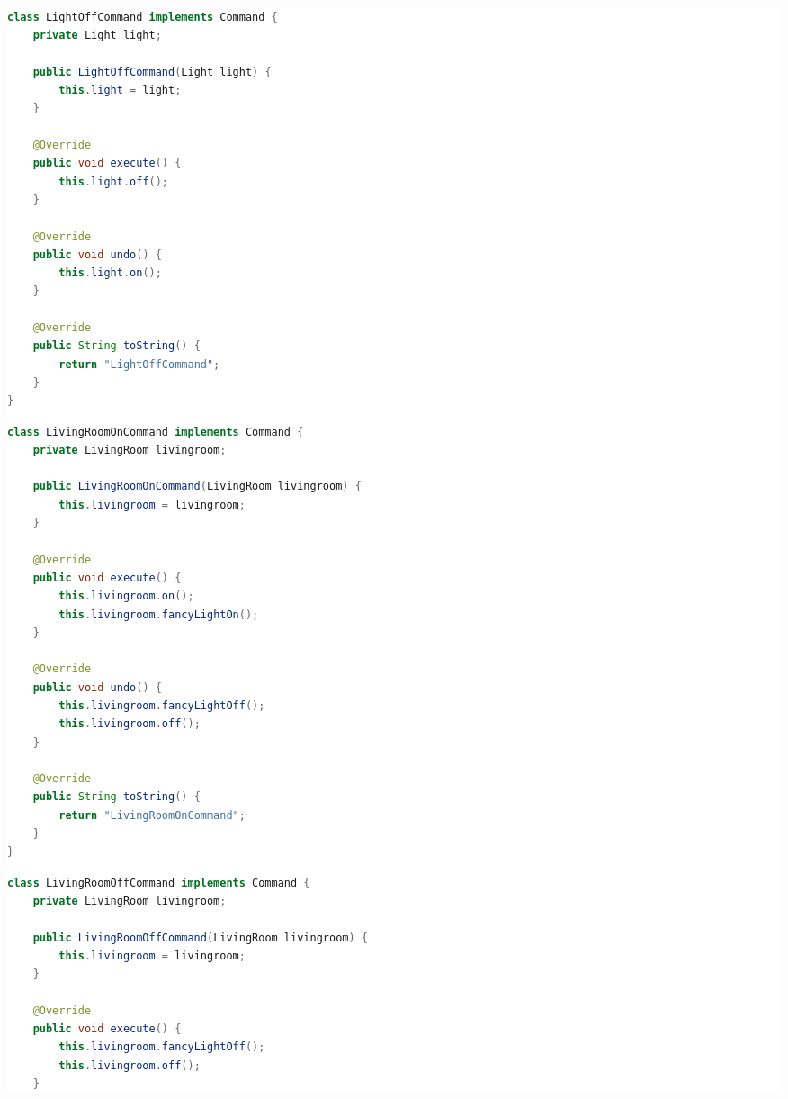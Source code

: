 ```java title="LightOffCommand.java"
class LightOffCommand implements Command {
    private Light light;

    public LightOffCommand(Light light) {
        this.light = light;
    }

    @Override
    public void execute() {
        this.light.off();
    }

    @Override
    public void undo() {
        this.light.on();
    }

    @Override
    public String toString() {
        return "LightOffCommand";
    }
}
```

```java title="LivingRoomOnCommand.java"
class LivingRoomOnCommand implements Command {
    private LivingRoom livingroom;

    public LivingRoomOnCommand(LivingRoom livingroom) {
        this.livingroom = livingroom;
    }

    @Override
    public void execute() {
        this.livingroom.on();
        this.livingroom.fancyLightOn();
    }

    @Override
    public void undo() {
        this.livingroom.fancyLightOff();
        this.livingroom.off();
    }

    @Override
    public String toString() {
        return "LivingRoomOnCommand";
    }
}
```

```java title="LivingRoomOffCommand.java"
class LivingRoomOffCommand implements Command {
    private LivingRoom livingroom;

    public LivingRoomOffCommand(LivingRoom livingroom) {
        this.livingroom = livingroom;
    }

    @Override
    public void execute() {
        this.livingroom.fancyLightOff();
        this.livingroom.off();
    }
```